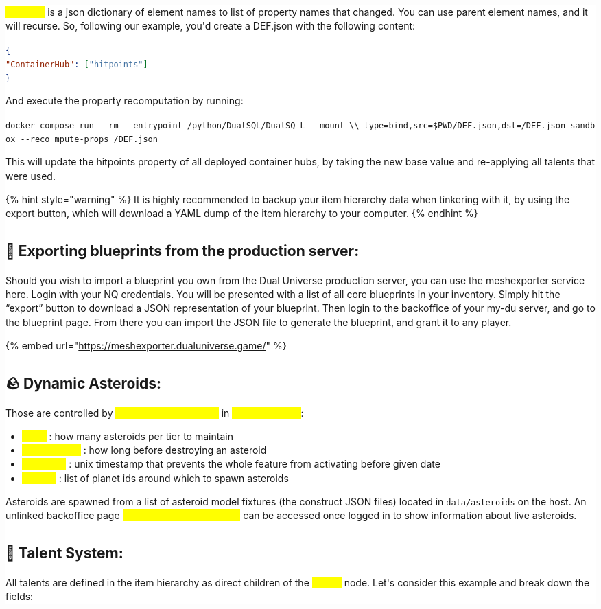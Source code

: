 <mark style="color:yellow;">`DEF.json`</mark> is a json dictionary of element names to list of property names that changed. You can use parent element names, and it will recurse. So, following our example, you'd create a DEF.json with the following content:

```json
{ 
"ContainerHub": ["hitpoints"] 
}
```

And execute the property recomputation by running:

```docker
docker-compose run --rm --entrypoint /python/DualSQL/DualSQ L --mount \\ type=bind,src=$PWD/DEF.json,dst=/DEF.json sandbox --reco mpute-props /DEF.json
```

This will update the hitpoints property of all deployed container hubs, by taking the new base value and re-applying all talents that were used.

{% hint style="warning" %}
It is highly recommended to backup your item hierarchy data when tinkering with it, by using the export button, which will download a YAML dump of the item hierarchy to your computer.
{% endhint %}

## 🚗 Exporting blueprints from the production server:

Should you wish to import a blueprint you own from the Dual Universe production server, you can use the meshexporter service here. Login with your NQ credentials. You will be presented with a list of all core blueprints in your inventory. Simply hit the “export” button to download a JSON representation of your blueprint. Then login to the backoffice of your my-du server, and go to the blueprint page. From there you can import the JSON file to generate the blueprint, and grant it to any player.

{% embed url="https://meshexporter.dualuniverse.game/" %}

## 🪨 Dynamic Asteroids:

Those are controlled by <mark style="color:yellow;">`AsteroidManagerConfig`</mark> in <mark style="color:yellow;">`FeaturesConfig`</mark>:

* <mark style="color:yellow;">`count`</mark> : how many asteroids per tier to maintain
* <mark style="color:yellow;">`lifetimeDays`</mark> : how long before destroying an asteroid
* <mark style="color:yellow;">`notBefore`</mark> : unix timestamp that prevents the whole feature from activating before given date
* <mark style="color:yellow;">`planets`</mark> : list of planet ids around which to spawn asteroids

Asteroids are spawned from a list of asteroid model fixtures (the construct JSON files) located in `data/asteroids` on the host. An unlinked backoffice page <mark style="color:yellow;">`v3/asteroidsmanager.html`</mark> can be accessed once logged in to show information about live asteroids.

## 🧠 Talent System:

All talents are defined in the item hierarchy as direct children of the <mark style="color:yellow;">`talent`</mark> node. Let's consider this example and break down the fields:
